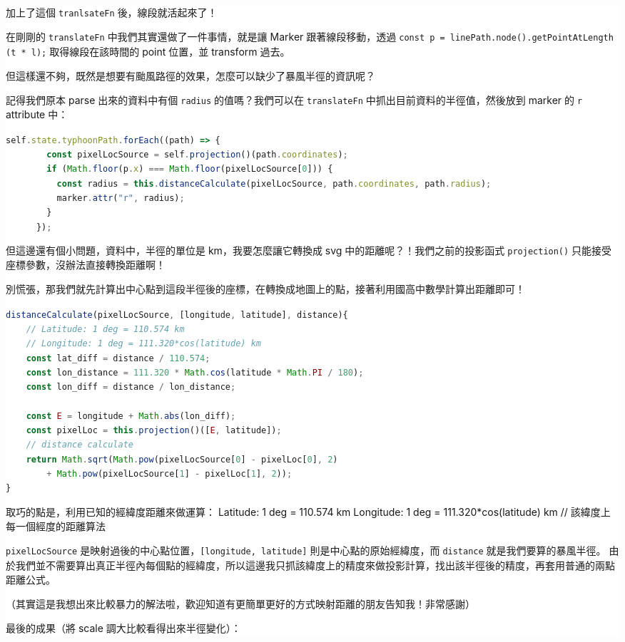 加上了這個 `tranlsateFn` 後，線段就活起來了！

<iframe src="https://codesandbox.io/embed/Q1KBD2WLZ?hidenavigation=1&view=preview" style="width:100%; height:500px; border:0; border-radius: 4px; overflow:hidden;" sandbox="allow-modals allow-forms allow-popups allow-scripts allow-same-origin"></iframe>

在剛剛的 `translateFn` 中我們其實還做了一件事情，就是讓 Marker 跟著線段移動，透過 `const p = linePath.node().getPointAtLength(t * l);` 取得線段在該時間的 point 位置，並 transform 過去。

但這樣還不夠，既然是想要有颱風路徑的效果，怎麼可以缺少了暴風半徑的資訊呢？

記得我們原本 parse 出來的資料中有個 `radius` 的值嗎？我們可以在 `translateFn` 中抓出目前資料的半徑值，然後放到 marker 的 `r` attribute 中：

```js
self.state.typhoonPath.forEach((path) => {
        const pixelLocSource = self.projection()(path.coordinates);
        if (Math.floor(p.x) === Math.floor(pixelLocSource[0])) {
          const radius = this.distanceCalculate(pixelLocSource, path.coordinates, path.radius);
          marker.attr("r", radius);
        }
      });
```

但這邊還有個小問題，資料中，半徑的單位是 km，我要怎麼讓它轉換成 svg 中的距離呢？！我們之前的投影函式 `projection()` 只能接受座標參數，沒辦法直接轉換距離啊！

別慌張，那我們就先計算出中心點到這段半徑後的座標，在轉換成地圖上的點，接著利用國高中數學計算出距離即可！

```js distanceCalculate
distanceCalculate(pixelLocSource, [longitude, latitude], distance){	
    // Latitude: 1 deg = 110.574 km
    // Longitude: 1 deg = 111.320*cos(latitude) km
    const lat_diff = distance / 110.574;
    const lon_distance = 111.320 * Math.cos(latitude * Math.PI / 180);
    const lon_diff = distance / lon_distance;
  
    const E = longitude + Math.abs(lon_diff);
    const pixelLoc = this.projection()([E, latitude]);
    // distance calculate
    return Math.sqrt(Math.pow(pixelLocSource[0] - pixelLoc[0], 2)
        + Math.pow(pixelLocSource[1] - pixelLoc[1], 2));
}
```

取巧的點是，利用已知的經緯度距離來做運算：
    Latitude: 1 deg = 110.574 km
    Longitude: 1 deg = 111.320*cos(latitude) km // 該緯度上每一個經度的距離算法

`pixelLocSource` 是映射過後的中心點位置，`[longitude, latitude]` 則是中心點的原始經緯度，而 `distance` 就是我們要算的暴風半徑。
由於我們並不需要算出真正半徑內每個點的經緯度，所以這邊我只抓該緯度上的精度來做投影計算，找出該半徑後的精度，再套用普通的兩點距離公式。

（其實這是我想出來比較暴力的解法啦，歡迎知道有更簡單更好的方式映射距離的朋友告知我！非常感謝）

最後的成果（將 scale 調大比較看得出來半徑變化）：

<iframe src="https://codesandbox.io/embed/Xo0gjl6qA?hidenavigation=1&view=preview" style="width:100%; height:500px; border:0; border-radius: 4px; overflow:hidden;" sandbox="allow-modals allow-forms allow-popups allow-scripts allow-same-origin"></iframe>
